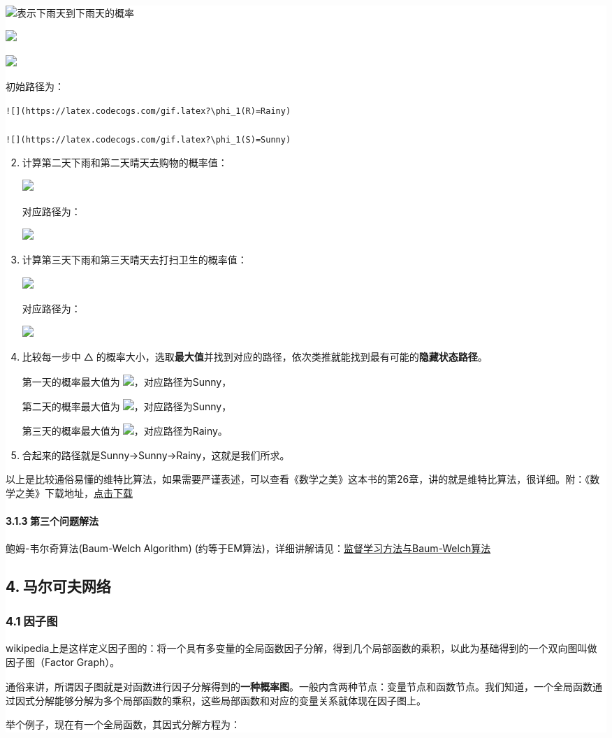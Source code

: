    ![](https://latex.codecogs.com/gif.latex?a_{R-R})表示下雨天到下雨天的概率

![](https://latex.codecogs.com/gif.latex?\bigtriangleup_1(R)=\pi_R*b_R(O_1=w)=0.6*0.1=0.06)

![](https://latex.codecogs.com/gif.latex?\bigtriangleup_1(S)=\pi_S*b_S(O_1=w)=0.4*0.6=0.24)

   初始路径为：

    ![](https://latex.codecogs.com/gif.latex?\phi_1(R)=Rainy)

    ![](https://latex.codecogs.com/gif.latex?\phi_1(S)=Sunny)

2. 计算第二天下雨和第二天晴天去购物的概率值：

   ![](http://wx4.sinaimg.cn/mw690/00630Defly1g50tj6zxhaj330c0lkkjo.jpg)

   对应路径为：

   ![](http://wx2.sinaimg.cn/mw690/00630Defly1g50tj9ihr6j330s0sonph.jpg)
3. 计算第三天下雨和第三天晴天去打扫卫生的概率值：

   ![](http://wx4.sinaimg.cn/mw690/00630Defly1g50tvha741j331c0jg7wk.jpg)

   对应路径为：

   ![](http://wx2.sinaimg.cn/mw690/00630Defly1g50tvjsu61j32nk0kwnpf.jpg)
4. 比较每一步中 $\bigtriangleup$ 的概率大小，选取**最大值**并找到对应的路径，依次类推就能找到最有可能的**隐藏状态路径**。

   第一天的概率最大值为  ![](https://latex.codecogs.com/gif.latex?\bigtriangleup_1S)，对应路径为Sunny，

   第二天的概率最大值为  ![](https://latex.codecogs.com/gif.latex?\bigtriangleup_2S)，对应路径为Sunny，

   第三天的概率最大值为  ![](https://latex.codecogs.com/gif.latex?\bigtriangleup_3R)，对应路径为Rainy。
5. 合起来的路径就是Sunny->Sunny->Rainy，这就是我们所求。

以上是比较通俗易懂的维特比算法，如果需要严谨表述，可以查看《数学之美》这本书的第26章，讲的就是维特比算法，很详细。附：《数学之美》下载地址，[点击下载](https://www.lanzous.com/i3ousch)

#### 3.1.3 第三个问题解法

鲍姆-韦尔奇算法(Baum-Welch Algorithm)   (约等于EM算法)，详细讲解请见：[监督学习方法与Baum-Welch算法](https://blog.csdn.net/qq_37334135/article/details/86302735)

## 4. 马尔可夫网络

### 4.1 因子图

wikipedia上是这样定义因子图的：将一个具有多变量的全局函数因子分解，得到几个局部函数的乘积，以此为基础得到的一个双向图叫做因子图（Factor Graph）。

通俗来讲，所谓因子图就是对函数进行因子分解得到的**一种概率图**。一般内含两种节点：变量节点和函数节点。我们知道，一个全局函数通过因式分解能够分解为多个局部函数的乘积，这些局部函数和对应的变量关系就体现在因子图上。

举个例子，现在有一个全局函数，其因式分解方程为：
